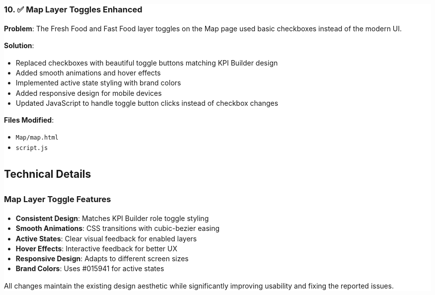 ### 10. ✅ Map Layer Toggles Enhanced
**Problem**: The Fresh Food and Fast Food layer toggles on the Map page used basic checkboxes instead of the modern UI.

**Solution**: 
- Replaced checkboxes with beautiful toggle buttons matching KPI Builder design
- Added smooth animations and hover effects
- Implemented active state styling with brand colors
- Added responsive design for mobile devices
- Updated JavaScript to handle toggle button clicks instead of checkbox changes

**Files Modified**: 
- `Map/map.html`
- `script.js`

## Technical Details

### Map Layer Toggle Features
- **Consistent Design**: Matches KPI Builder role toggle styling
- **Smooth Animations**: CSS transitions with cubic-bezier easing
- **Active States**: Clear visual feedback for enabled layers
- **Hover Effects**: Interactive feedback for better UX
- **Responsive Design**: Adapts to different screen sizes
- **Brand Colors**: Uses #015941 for active states

All changes maintain the existing design aesthetic while significantly improving usability and fixing the reported issues. 